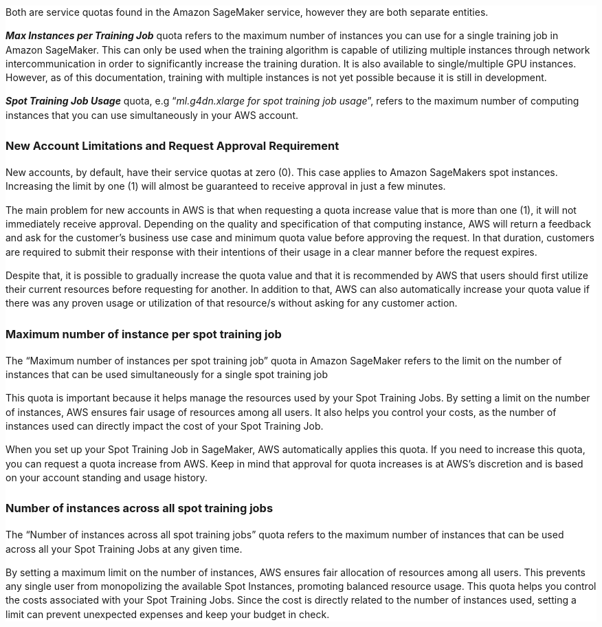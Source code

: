 Both are service quotas found in the Amazon SageMaker service, however they are both separate entities.

***Max Instances per Training Job*** quota refers to the maximum number of instances you can use for a single training job in Amazon SageMaker. This can only be used when the training algorithm is capable of utilizing multiple instances through network intercommunication in order to significantly increase the training duration. It is also available to single/multiple GPU instances. However, as of this documentation, training with multiple instances is not yet possible because it is still in development.

***Spot Training Job Usage*** quota, e.g “*ml.g4dn.xlarge for spot training job usage*”, refers to the maximum number of computing instances that you can use simultaneously in your AWS account.

### **New Account Limitations and Request Approval Requirement**

New accounts, by default, have their service quotas at zero (0). This case applies to Amazon SageMakers spot instances. Increasing the limit by one (1) will almost be guaranteed to receive approval in just a few minutes.

The main problem for new accounts in AWS is that when requesting a quota increase value that is more than one (1), it will not immediately receive approval. Depending on the quality and specification of that computing instance, AWS will return a feedback and ask for the customer’s business use case and minimum quota value before approving the request. In that duration, customers are required to submit their response with their intentions of their usage in a clear manner before the request expires.

Despite that, it is possible to gradually increase the quota value and that it is recommended by AWS that users should first utilize their current resources before requesting for another. In addition to that, AWS can also automatically increase your quota value if there was any proven usage or utilization of that resource/s without asking for any customer action.

### **Maximum number of instance per spot training job**

The “Maximum number of instances per spot training job” quota in Amazon SageMaker refers to the limit on the number of instances that can be used simultaneously for a single spot training job

This quota is important because it helps manage the resources used by your Spot Training Jobs. By setting a limit on the number of instances, AWS ensures fair usage of resources among all users. It also helps you control your costs, as the number of instances used can directly impact the cost of your Spot Training Job.

When you set up your Spot Training Job in SageMaker, AWS automatically applies this quota. If you need to increase this quota, you can request a quota increase from AWS. Keep in mind that approval for quota increases is at AWS’s discretion and is based on your account standing and usage history.

### **Number of instances across all spot training jobs**

The “Number of instances across all spot training jobs” quota refers to the maximum number of instances that can be used across all your Spot Training Jobs at any given time.

By setting a maximum limit on the number of instances, AWS ensures fair allocation of resources among all users. This prevents any single user from monopolizing the available Spot Instances, promoting balanced resource usage. This quota helps you control the costs associated with your Spot Training Jobs. Since the cost is directly related to the number of instances used, setting a limit can prevent unexpected expenses and keep your budget in check.
